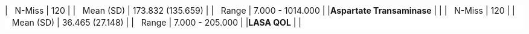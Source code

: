 |&nbsp;&nbsp;&nbsp;N-Miss    |           120           |
|&nbsp;&nbsp;&nbsp;Mean (SD) |    173.832 (135.659)    |
|&nbsp;&nbsp;&nbsp;Range     |    7.000 - 1014.000     |
|**Aspartate Transaminase**  |                         |
|&nbsp;&nbsp;&nbsp;N-Miss    |           120           |
|&nbsp;&nbsp;&nbsp;Mean (SD) |     36.465 (27.148)     |
|&nbsp;&nbsp;&nbsp;Range     |     7.000 - 205.000     |
|**LASA QOL**                |                         |
